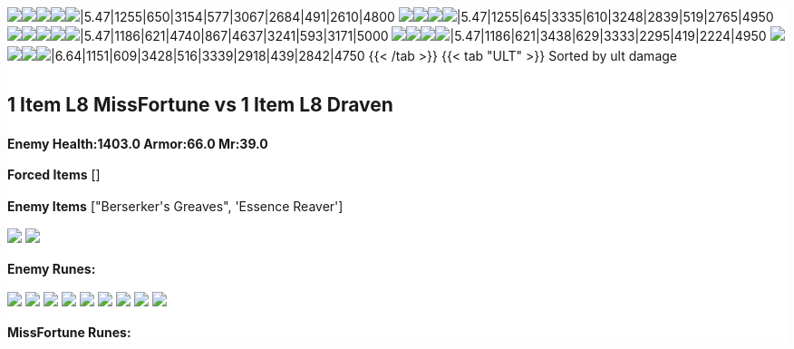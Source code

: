 ![](/item/6609.png)![](/item/1001.png)![](/item/1053.png)![](/item/1055.png)![](/item/1036.png)|5.47|1255|650|3154|577|3067|2684|491|2610|4800
![](/item/3161.png)![](/item/1001.png)![](/item/1053.png)![](/item/1055.png)|5.47|1255|645|3335|610|3248|2839|519|2765|4950
![](/item/3026.png)![](/item/1001.png)![](/item/1053.png)![](/item/1055.png)![](/item/1036.png)|5.47|1186|621|4740|867|4637|3241|593|3171|5000
![](/item/6333.png)![](/item/1001.png)![](/item/1053.png)![](/item/1055.png)|5.47|1186|621|3438|629|3333|2295|419|2224|4950
![](/item/3071.png)![](/item/1001.png)![](/item/1053.png)![](/item/1055.png)|6.64|1151|609|3428|516|3339|2918|439|2842|4750
{{< /tab >}}
{{< tab "ULT" >}}
Sorted by ult damage
## 1 Item L8 MissFortune vs 1 Item L8 Draven

**Enemy Health:1403.0 Armor:66.0 Mr:39.0**


**Forced Items** []








**Enemy Items** ["Berserker's Greaves", 'Essence Reaver']





![](/item/3006.png)
![](/item/3508.png)



**Enemy Runes:**





![](/Styles/Precision/LethalTempo/LethalTempo.png)
![](/Styles/Precision/Triumph.png)
![](/Styles/Precision/LegendBloodline/LegendBloodline.png)
![](/Styles/Sorcery/LastStand/LastStand.png)
![](/Styles/Domination/EyeballCollection/EyeballCollection.png)
![](/Styles/Domination/TreasureHunter/TreasureHunter.png)
![](/StatMods/StatModsAttackSpeedIcon.png)
![](/StatMods/StatModsAdaptiveForceIcon.png)
![](/StatMods/StatModsArmorIcon.png)



**MissFortune Runes:**
